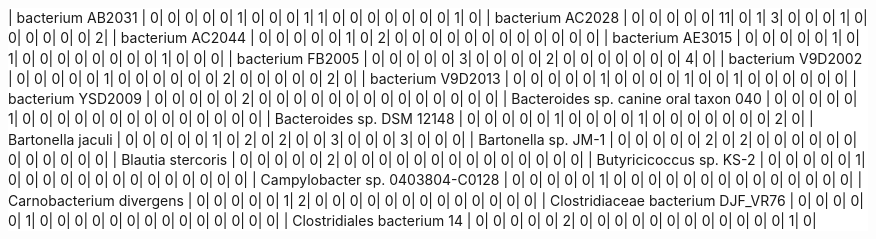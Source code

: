 | bacterium AB2031                                                  |           0|           0|           0|           0|           0|           1|           0|           0|           0|           1|           1|           0|           0|           0|           0|           0|           0|           0|           1|           0|
| bacterium AC2028                                                  |           0|           0|           0|           0|           0|          11|           0|           1|           3|           0|           0|           0|           1|           0|           0|           0|           0|           0|           0|           2|
| bacterium AC2044                                                  |           0|           0|           0|           0|           0|           1|           0|           2|           0|           0|           0|           0|           0|           0|           0|           0|           0|           0|           0|           0|
| bacterium AE3015                                                  |           0|           0|           0|           0|           0|           1|           0|           1|           0|           0|           0|           0|           0|           0|           0|           0|           1|           0|           0|           0|
| bacterium FB2005                                                  |           0|           0|           0|           0|           0|           3|           0|           0|           0|           0|           2|           0|           0|           0|           0|           0|           0|           0|           4|           0|
| bacterium V9D2002                                                 |           0|           0|           0|           0|           0|           1|           0|           0|           0|           0|           0|           0|           2|           0|           0|           0|           0|           0|           2|           0|
| bacterium V9D2013                                                 |           0|           0|           0|           0|           0|           1|           0|           0|           0|           0|           1|           0|           0|           1|           0|           0|           0|           0|           0|           0|
| bacterium YSD2009                                                 |           0|           0|           0|           0|           0|           2|           0|           0|           0|           0|           0|           0|           0|           0|           0|           0|           0|           0|           0|           0|
| Bacteroides sp. canine oral taxon 040                             |           0|           0|           0|           0|           0|           1|           0|           0|           0|           0|           0|           0|           0|           0|           0|           0|           0|           0|           0|           0|
| Bacteroides sp. DSM 12148                                         |           0|           0|           0|           0|           0|           1|           0|           0|           0|           0|           1|           0|           0|           0|           0|           0|           0|           0|           2|           0|
| Bartonella jaculi                                                 |           0|           0|           0|           0|           0|           1|           0|           2|           0|           2|           0|           0|           3|           0|           0|           0|           3|           0|           0|           0|
| Bartonella sp. JM-1                                               |           0|           0|           0|           0|           0|           2|           0|           2|           0|           0|           0|           0|           0|           0|           0|           0|           0|           0|           0|           0|
| Blautia stercoris                                                 |           0|           0|           0|           0|           0|           2|           0|           0|           0|           0|           0|           0|           0|           0|           0|           0|           0|           0|           0|           0|
| Butyricicoccus sp. KS-2                                           |           0|           0|           0|           0|           0|           1|           0|           0|           0|           0|           0|           0|           0|           0|           0|           0|           0|           0|           0|           0|
| Campylobacter sp. 0403804-C0128                                   |           0|           0|           0|           0|           0|           1|           0|           0|           0|           0|           0|           0|           0|           0|           0|           0|           0|           0|           0|           0|
| Carnobacterium divergens                                          |           0|           0|           0|           0|           0|           1|           2|           0|           0|           0|           0|           0|           0|           0|           0|           0|           0|           0|           0|           0|
| Clostridiaceae bacterium DJF\_VR76                                |           0|           0|           0|           0|           0|           1|           0|           0|           0|           0|           0|           0|           0|           0|           0|           0|           0|           0|           0|           0|
| Clostridiales bacterium 14                                        |           0|           0|           0|           0|           0|           2|           0|           0|           0|           0|           0|           0|           0|           0|           0|           0|           0|           0|           1|           0|